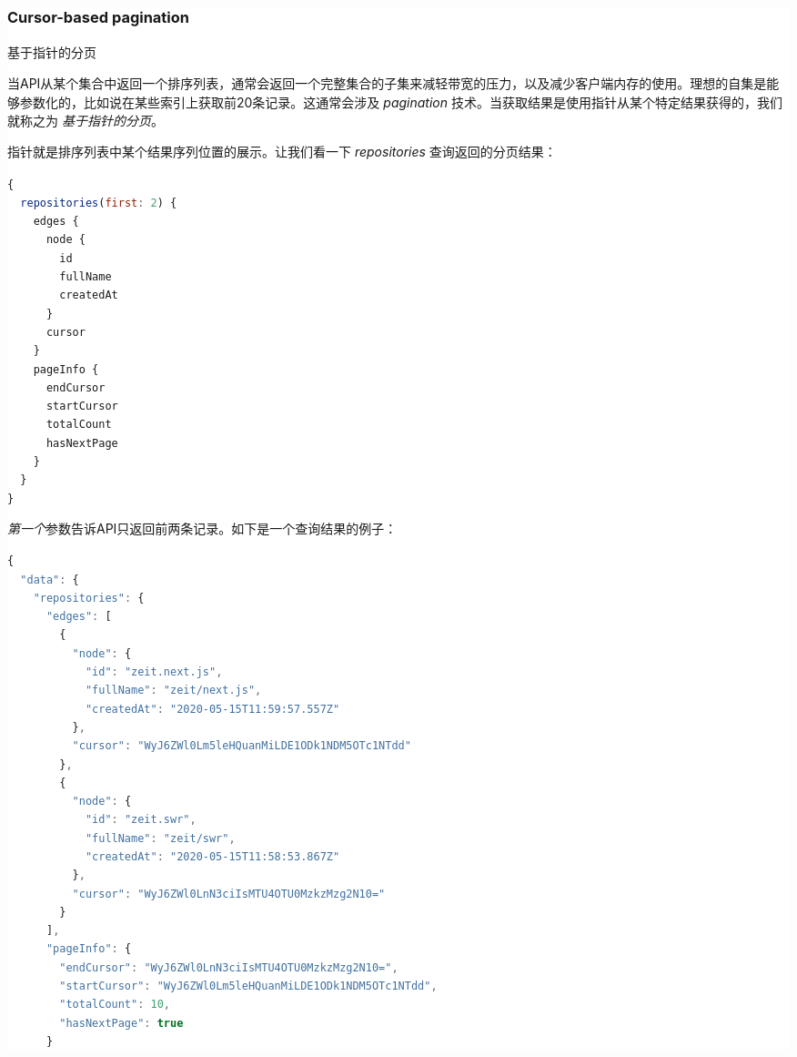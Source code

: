 </div>

<div class="content">

### Cursor-based pagination
基于指针的分页



当API从某个集合中返回一个排序列表，通常会返回一个完整集合的子集来减轻带宽的压力，以及减少客户端内存的使用。理想的自集是能够参数化的，比如说在某些索引上获取前20条记录。这通常会涉及  <i>pagination</i> 技术。当获取结果是使用指针从某个特定结果获得的，我们就称之为 <i>基于指针的分页</i>。



指针就是排序列表中某个结果序列位置的展示。让我们看一下 <em>repositories</em>  查询返回的分页结果：

```javascript
{
  repositories(first: 2) {
    edges {
      node {
        id
        fullName
        createdAt
      }
      cursor
    }
    pageInfo {
      endCursor
      startCursor
      totalCount
      hasNextPage
    }
  }
}
```



<em>第一个</em>参数告诉API只返回前两条记录。如下是一个查询结果的例子：

```javascript
{
  "data": {
    "repositories": {
      "edges": [
        {
          "node": {
            "id": "zeit.next.js",
            "fullName": "zeit/next.js",
            "createdAt": "2020-05-15T11:59:57.557Z"
          },
          "cursor": "WyJ6ZWl0Lm5leHQuanMiLDE1ODk1NDM5OTc1NTdd"
        },
        {
          "node": {
            "id": "zeit.swr",
            "fullName": "zeit/swr",
            "createdAt": "2020-05-15T11:58:53.867Z"
          },
          "cursor": "WyJ6ZWl0LnN3ciIsMTU4OTU0MzkzMzg2N10="
        }
      ],
      "pageInfo": {
        "endCursor": "WyJ6ZWl0LnN3ciIsMTU4OTU0MzkzMzg2N10=",
        "startCursor": "WyJ6ZWl0Lm5leHQuanMiLDE1ODk1NDM5OTc1NTdd",
        "totalCount": 10,
        "hasNextPage": true
      }
```